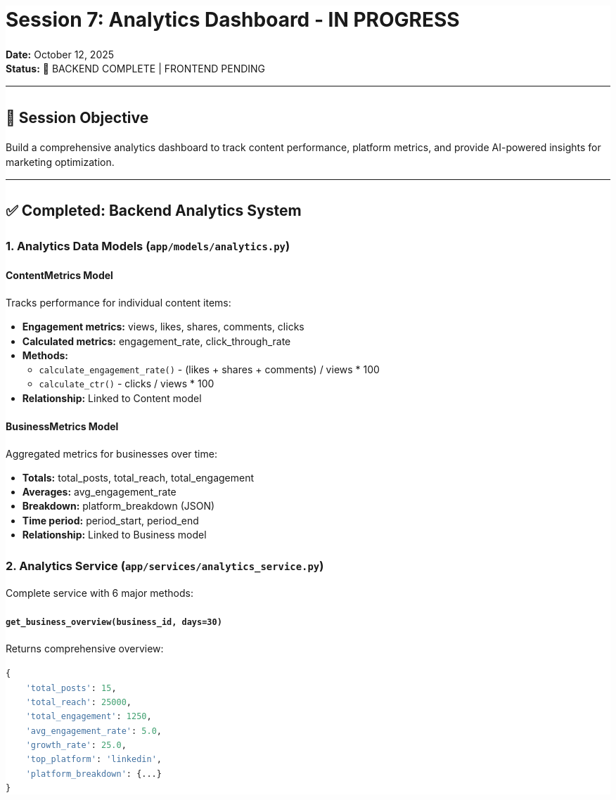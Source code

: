 # Session 7: Analytics Dashboard - IN PROGRESS

**Date:** October 12, 2025  
**Status:** 🔄 BACKEND COMPLETE | FRONTEND PENDING

---

## 🎯 Session Objective

Build a comprehensive analytics dashboard to track content performance, platform metrics, and provide AI-powered insights for marketing optimization.

---

## ✅ Completed: Backend Analytics System

### 1. **Analytics Data Models** (`app/models/analytics.py`)

#### ContentMetrics Model
Tracks performance for individual content items:
- **Engagement metrics:** views, likes, shares, comments, clicks
- **Calculated metrics:** engagement_rate, click_through_rate
- **Methods:** 
  - `calculate_engagement_rate()` - (likes + shares + comments) / views * 100
  - `calculate_ctr()` - clicks / views * 100
- **Relationship:** Linked to Content model

#### BusinessMetrics Model
Aggregated metrics for businesses over time:
- **Totals:** total_posts, total_reach, total_engagement
- **Averages:** avg_engagement_rate
- **Breakdown:** platform_breakdown (JSON)
- **Time period:** period_start, period_end
- **Relationship:** Linked to Business model

### 2. **Analytics Service** (`app/services/analytics_service.py`)

Complete service with 6 major methods:

#### `get_business_overview(business_id, days=30)`
Returns comprehensive overview:
```python
{
    'total_posts': 15,
    'total_reach': 25000,
    'total_engagement': 1250,
    'avg_engagement_rate': 5.0,
    'growth_rate': 25.0,
    'top_platform': 'linkedin',
    'platform_breakdown': {...}
}
```
